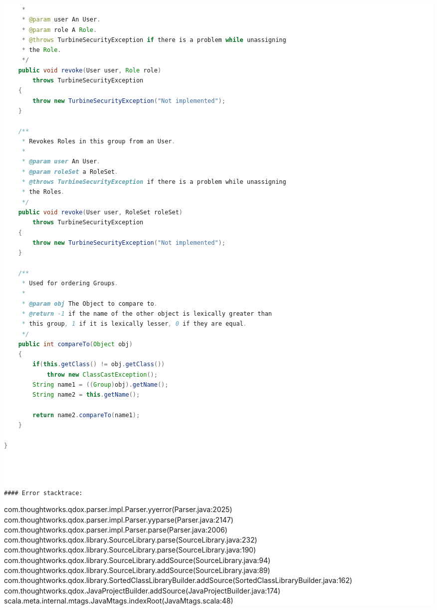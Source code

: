 ```java
     *
     * @param user An User.
     * @param role A Role.
     * @throws TurbineSecurityException if there is a problem while unassigning
     * the Role.
     */
    public void revoke(User user, Role role)
        throws TurbineSecurityException
    {
        throw new TurbineSecurityException("Not implemented");
    }

    /**
     * Revokes Roles in this group from an User.
     *
     * @param user An User.
     * @param roleSet a RoleSet.
     * @throws TurbineSecurityException if there is a problem while unassigning
     * the Roles.
     */
    public void revoke(User user, RoleSet roleSet)
        throws TurbineSecurityException
    {
        throw new TurbineSecurityException("Not implemented");
    }

    /**
     * Used for ordering Groups.
     *
     * @param obj The Object to compare to.
     * @return -1 if the name of the other object is lexically greater than 
     * this group, 1 if it is lexically lesser, 0 if they are equal.
     */
    public int compareTo(Object obj)
    {
        if(this.getClass() != obj.getClass())
            throw new ClassCastException();
        String name1 = ((Group)obj).getName();
        String name2 = this.getName();

        return name2.compareTo(name1);
    }

}
```

```



#### Error stacktrace:

```
com.thoughtworks.qdox.parser.impl.Parser.yyerror(Parser.java:2025)
	com.thoughtworks.qdox.parser.impl.Parser.yyparse(Parser.java:2147)
	com.thoughtworks.qdox.parser.impl.Parser.parse(Parser.java:2006)
	com.thoughtworks.qdox.library.SourceLibrary.parse(SourceLibrary.java:232)
	com.thoughtworks.qdox.library.SourceLibrary.parse(SourceLibrary.java:190)
	com.thoughtworks.qdox.library.SourceLibrary.addSource(SourceLibrary.java:94)
	com.thoughtworks.qdox.library.SourceLibrary.addSource(SourceLibrary.java:89)
	com.thoughtworks.qdox.library.SortedClassLibraryBuilder.addSource(SortedClassLibraryBuilder.java:162)
	com.thoughtworks.qdox.JavaProjectBuilder.addSource(JavaProjectBuilder.java:174)
	scala.meta.internal.mtags.JavaMtags.indexRoot(JavaMtags.scala:48)
